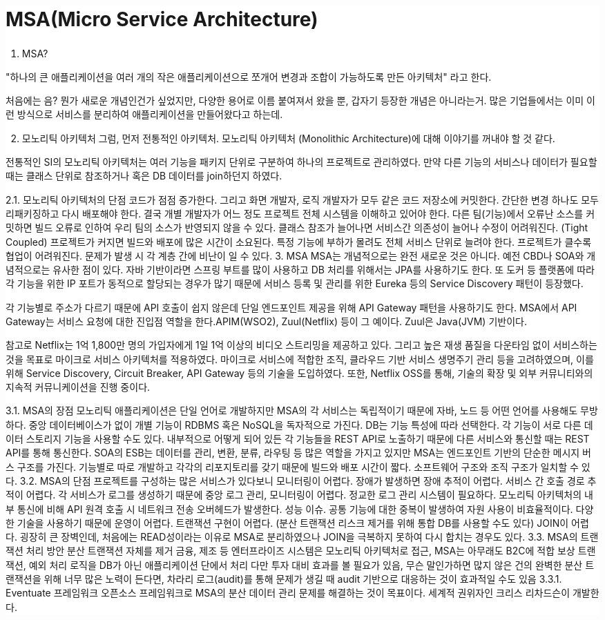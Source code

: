 # MSA(Micro Service Architecture)

1. MSA?

"하나의 큰 애플리케이션을 여러 개의 작은 애플리케이션으로 쪼개어 변경과 조합이 가능하도록 만든 아키텍처" 라고 한다.

처음에는 음? 뭔가 새로운 개념인건가 싶었지만, 다양한 용어로 이름 붙여져서 왔을 뿐, 갑자기 등장한 개념은 아니라는거. 많은 기업들에서는 이미 이런 방식으로 서비스를 분리하여 애플리케이션을 만들어왔다고 하는데.

2. 모노리틱 아키텍처
그럼, 먼저 전통적인 아키텍처. 모노리틱 아키텍처 (Monolithic Architecture)에 대해 이야기를 꺼내야 할 것 같다. 

전통적인 SI의 모노리틱 아키텍처는 여러 기능을 패키지 단위로 구분하여 하나의 프로젝트로 관리하였다. 만약 다른 기능의 서비스나 데이터가 필요할 때는 클래스 단위로 참조하거나 혹은 DB 데이터를 join하던지 하였다.

2.1. 모노리틱 아키텍처의 단점
코드가 점점 증가한다. 그리고 화면 개발자, 로직 개발자가 모두 같은 코드 저장소에 커밋한다.
간단한 변경 하나도 모두 리패키징하고 다시 배포해야 한다.
결국 개별 개발자가 어느 정도 프로젝트 전체 시스템을 이해하고 있어야 한다.
다른 팀(기능)에서 오류난 소스를 커밋하면 빌드 오류로 인하여 우리 팀의 소스가 반영되지 않을 수 있다.
클래스 참조가 늘어나면 서비스간 의존성이 늘어나 수정이 어려워진다. (Tight Coupled)
프로젝트가 커지면 빌드와 배포에 많은 시간이 소요된다.
특정 기능에 부하가 몰려도 전체 서비스 단위로 늘려야 한다.
프로젝트가 클수록 협업이 어려워진다.
문제가 발생 시 각 계층 간에 비난이 일 수 있다.
3. MSA
MSA는 개념적으로는 완전 새로운 것은 아니다. 예전 CBD나 SOA와 개념적으로는 유사한 점이 있다. 자바 기반이라면 스프링 부트를 많이 사용하고 DB 처리를 위해서는 JPA를 사용하기도 한다. 또 도커 등 플랫폼에 따라 각 기능을 위한 IP 포트가 동적으로 할당되는 경우가 많기 때문에 서비스 등록 및 관리를 위한 Eureka 등의 Service Discovery 패턴이 등장했다.

각 기능별로 주소가 다르기 때문에 API 호출이 쉽지 않은데 단일 엔드포인트 제공을 위해 API Gateway 패턴을 사용하기도 한다. MSA에서 API Gateway는 서비스 요청에 대한 진입점 역할을 한다.APIM(WSO2), Zuul(Netflix) 등이 그 예이다. Zuul은 Java(JVM) 기반이다.

참고로 Netflix는 1억 1,800만 명의 가입자에게 1일 1억 이상의 비디오 스트리밍을 제공하고 있다. 그리고 높은 재생 품질을 다운타임 없이 서비스하는 것을 목표로 마이크로 서비스 아키텍처를 적용하였다. 마이크로 서비스에 적합한 조직, 클라우드 기반 서비스 생명주기 관리 등을 고려하였으며, 이를 위해 Service Discovery, Circuit Breaker, API Gateway 등의 기술을 도입하였다. 또한, Netflix OSS를 통해, 기술의 확장 및 외부 커뮤니티와의 지속적 커뮤니케이션을 진행 중이다.

3.1. MSA의 장점
모노리틱 애플리케이션은 단일 언어로 개발하지만 MSA의 각 서비스는 독립적이기 때문에 자바, 노드 등 어떤 언어를 사용해도 무방하다.
중앙 데이터베이스가 없이 개별 기능이 RDBMS 혹은 NoSQL을 독자적으로 가진다. DB는 기능 특성에 따라 선택한다.
각 기능이 서로 다른 데이터 스토리지 기능을 사용할 수도 있다.
내부적으로 어떻게 되어 있든 각 기능들을 REST API로 노출하기 때문에 다른 서비스와 통신할 때는 REST API를 통해 통신한다.
SOA의 ESB는 데이터를 관리, 변환, 분류, 라우팅 등 많은 역할을 가지고 있지만 MSA는 엔드포인트 기반의 단순한 메시지 버스 구조를 가진다.
기능별로 따로 개발하고 각각의 리포지토리를 갖기 때문에 빌드와 배포 시간이 짧다.
소프트웨어 구조와 조직 구조가 일치할 수 있다.
3.2. MSA의 단점
프로젝트를 구성하는 많은 서비스가 있다보니 모니터링이 어렵다.
장애가 발생하면 장애 추적이 어렵다.
서비스 간 호출 경로 추적이 어렵다.
각 서비스가 로그를 생성하기 때문에 중앙 로그 관리, 모니터링이 어렵다. 정교한 로그 관리 시스템이 필요하다.
모노리틱 아키텍처의 내부 통신에 비해 API 원격 호출 시 네트워크 전송 오버헤드가 발생한다. 성능 이슈.
공통 기능에 대한 중복이 발생하여 자원 사용이 비효율적이다.
다양한 기술을 사용하기 때문에 운영이 어렵다.
트랜잭션 구현이 어렵다. (분산 트랜잭션 리스크 제거를 위해 통합 DB를 사용할 수도 있다)
JOIN이 어렵다. 굉장히 큰 장벽인데, 처음에는 READ성이라는 이유로 MSA로 분리하였으나 JOIN을 극복하지 못하여 다시 합치는 경우도 있다.
3.3. MSA의 트랜잭션 처리 방안
분산 트랜잭션 자체를 제거
금융, 제조 등 엔터프라이즈 시스템은 모노리틱 아키텍처로 접근,  MSA는 아무래도 B2C에 적합
보상 트랜잭션, 예외 처리 로직을 DB가 아닌 애플리케이션 단에서 처리
다만 투자 대비 효과를 볼 필요가 있음, 무슨 말인가하면 많지 않은 건의 완벽한 분산 트랜잭션을 위해 너무 많은 노력이 든다면, 차라리 로그(audit)를 통해 문제가 생길 때 audit 기반으로 대응하는 것이 효과적일 수도 있음 
3.3.1. Eventuate 프레임워크
오픈소스 프레임워크로 MSA의 분산 데이터 관리 문제를 해결하는 것이 목표이다. 세계적 권위자인 크리스 리차드슨이 개발한다.
